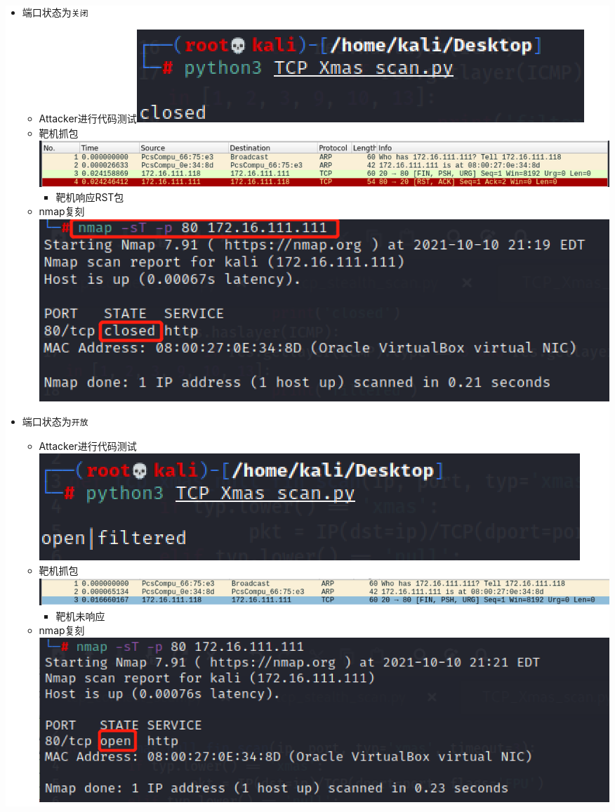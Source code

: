 * 端口状态为`关闭`  
  * Attacker进行代码测试![image-20211011091933395](img/tcp_Xmas_scan-code-Closed.png)
  * 靶机抓包![image-20211011092003217](img/tcp_Xmas_scan-pkt-Closed.png)
    * 靶机响应RST包
  * nmap复刻![image-20211011092018609](img/tcp_Xmas_scan-nmap-Closed.png)

* 端口状态为`开放` 
  * Attacker进行代码测试![tcp_Xmas_scan-code-Open](img/tcp_Xmas_scan-code-Open.png)
  * 靶机抓包![image-20211011092137273](img/tcp_Xmas_scan-pkt-Open.png)
    * 靶机未响应
  * nmap复刻![image-20211011092153428](img/tcp_Xmas_scan-nmap-Open.png)
